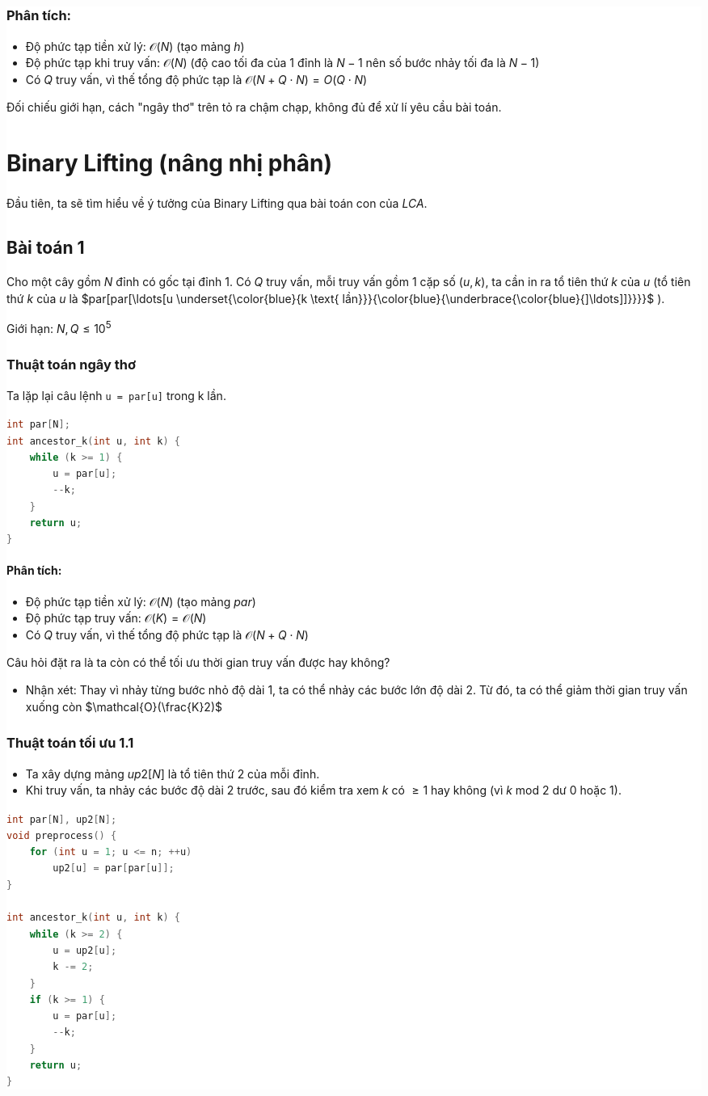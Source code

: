 ### Phân tích:
- Độ phức tạp tiền xử lý: $\mathcal{O}(N)$ (tạo mảng $h$)
- Độ phức tạp khi truy vấn: $\mathcal{O}(N)$ (độ cao tối đa của 1 đỉnh là $N-1$ nên số bước nhảy tối đa là $N-1$)
- Có $Q$ truy vấn, vì thế tổng độ phức tạp là $\mathcal{O}(N + Q \cdot N) = O(Q \cdot N)$

Đối chiếu giới hạn, cách "ngây thơ" trên tỏ ra chậm chạp, không đủ để xử lí yêu cầu bài toán.

# Binary Lifting (nâng nhị phân)
Đầu tiên, ta sẽ tìm hiểu về ý tưởng của Binary Lifting qua bài toán con của $LCA$.

## Bài toán 1
Cho một cây gồm $N$ đỉnh có gốc tại đỉnh $1$. Có $Q$ truy vấn, mỗi truy vấn gồm $1$ cặp số $(u, k)$, ta cần in ra tổ tiên thứ $k$ của $u$ (tổ tiên thứ $k$ của $u$ là $par[par[\ldots[u \underset{\color{blue}{k \text{ lần}}}{\color{blue}{\underbrace{\color{blue}{]\ldots]]}}}}$ ).

Giới hạn: $N, Q \leq 10^5$

### Thuật toán ngây thơ
Ta lặp lại câu lệnh `u = par[u]` trong k lần.
```cpp
int par[N];
int ancestor_k(int u, int k) {
    while (k >= 1) {
        u = par[u];
        --k;
    }
    return u;
}
```

#### Phân tích:
- Độ phức tạp tiền xử lý: $\mathcal{O}(N)$ (tạo mảng $par$)
- Độ phức tạp truy vấn: $\mathcal{O}(K) = \mathcal{O}(N)$
- Có $Q$ truy vấn, vì thế tổng độ phức tạp là $\mathcal{O}(N + Q \cdot N)$

Câu hỏi đặt ra là ta còn có thể tối ưu thời gian truy vấn được hay không?
- Nhận xét: Thay vì nhảy từng bước nhỏ độ dài $1$, ta có thể nhảy các bước lớn độ dài $2$. Từ đó, ta có thể giảm thời gian truy vấn xuống còn $\mathcal{O}(\frac{K}2)$

### Thuật toán tối ưu 1.1
- Ta xây dựng mảng $up2[N]$ là tổ tiên thứ $2$ của mỗi đỉnh.
- Khi truy vấn, ta nhảy các bước độ dài $2$ trước, sau đó kiểm tra xem $k$ có $\geq 1$ hay không (vì $k$ mod $2$ dư $0$ hoặc $1$).

```cpp
int par[N], up2[N];
void preprocess() {
    for (int u = 1; u <= n; ++u)
        up2[u] = par[par[u]];
}

int ancestor_k(int u, int k) {
    while (k >= 2) {
        u = up2[u];
        k -= 2;
    }
    if (k >= 1) {
        u = par[u];
        --k;
    }
    return u;
}
```